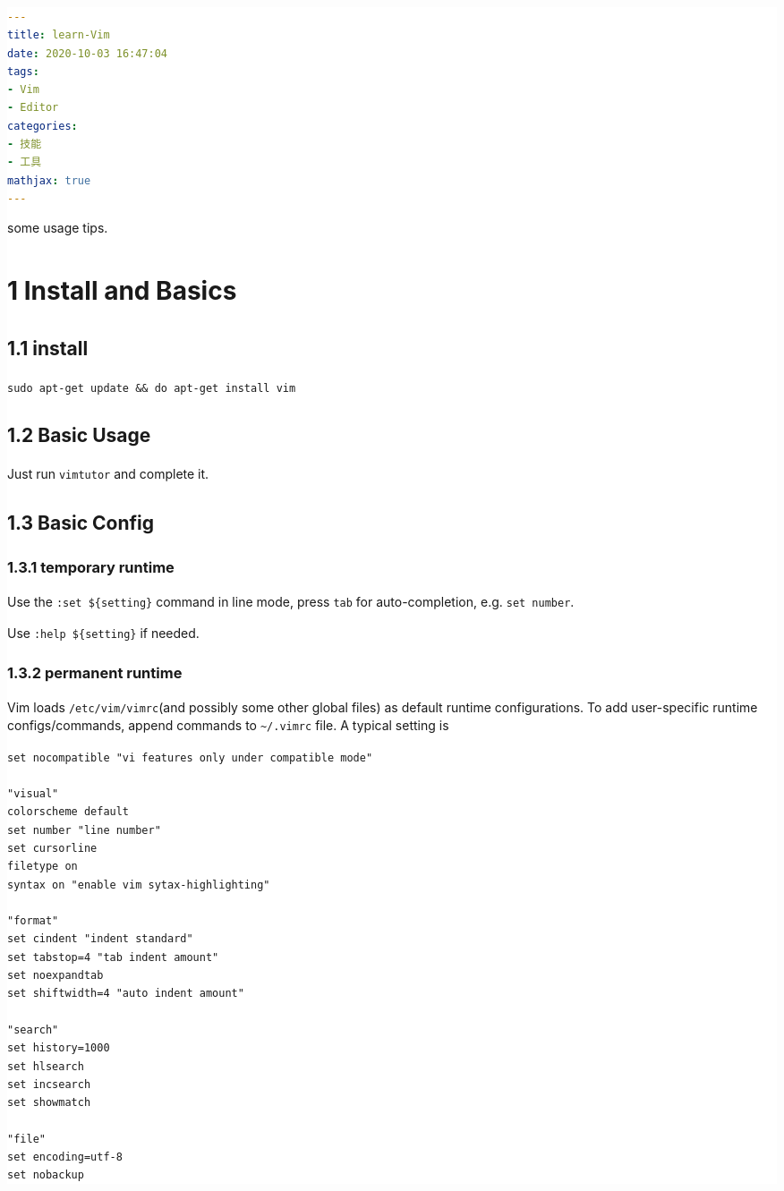```yaml
---
title: learn-Vim
date: 2020-10-03 16:47:04
tags:
- Vim
- Editor
categories:
- 技能
- 工具
mathjax: true
---
```


some usage tips.




# 1 Install and Basics 
## 1.1 install
`sudo apt-get update && do apt-get install vim`

## 1.2 Basic Usage
Just run `vimtutor` and complete it.

## 1.3 Basic Config
### 1.3.1 temporary runtime
Use the `:set ${setting}` command in line mode, press `tab` for auto-completion, e.g. `set number`.

Use `:help ${setting}` if needed.

### 1.3.2 permanent runtime
Vim loads `/etc/vim/vimrc`(and possibly some other global files) as default runtime configurations. To add user-specific runtime configs/commands, append commands to `~/.vimrc` file. A typical setting is 
```vim
set nocompatible "vi features only under compatible mode"

"visual"
colorscheme default
set number "line number"
set cursorline
filetype on 
syntax on "enable vim sytax-highlighting" 

"format"
set cindent "indent standard"
set tabstop=4 "tab indent amount"
set noexpandtab
set shiftwidth=4 "auto indent amount"

"search"
set history=1000
set hlsearch
set incsearch
set showmatch

"file"
set encoding=utf-8
set nobackup
```